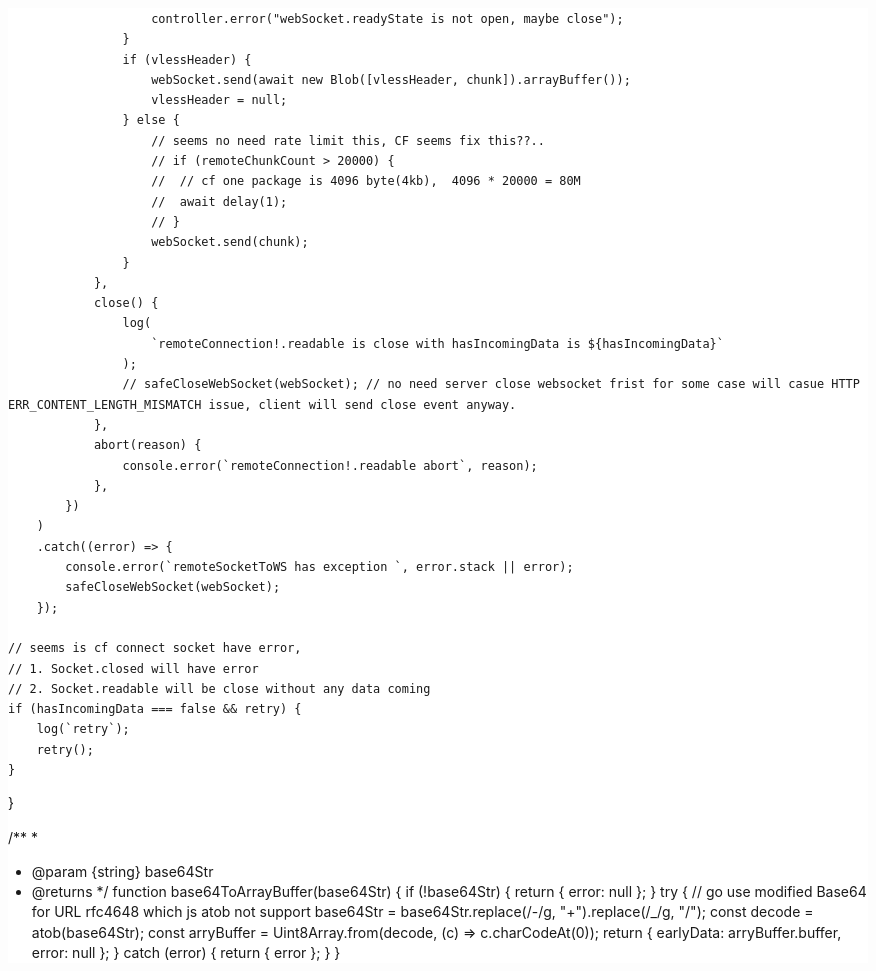                         controller.error("webSocket.readyState is not open, maybe close");
                    }
                    if (vlessHeader) {
                        webSocket.send(await new Blob([vlessHeader, chunk]).arrayBuffer());
                        vlessHeader = null;
                    } else {
                        // seems no need rate limit this, CF seems fix this??..
                        // if (remoteChunkCount > 20000) {
                        // 	// cf one package is 4096 byte(4kb),  4096 * 20000 = 80M
                        // 	await delay(1);
                        // }
                        webSocket.send(chunk);
                    }
                },
                close() {
                    log(
                        `remoteConnection!.readable is close with hasIncomingData is ${hasIncomingData}`
                    );
                    // safeCloseWebSocket(webSocket); // no need server close websocket frist for some case will casue HTTP ERR_CONTENT_LENGTH_MISMATCH issue, client will send close event anyway.
                },
                abort(reason) {
                    console.error(`remoteConnection!.readable abort`, reason);
                },
            })
        )
        .catch((error) => {
            console.error(`remoteSocketToWS has exception `, error.stack || error);
            safeCloseWebSocket(webSocket);
        });

    // seems is cf connect socket have error,
    // 1. Socket.closed will have error
    // 2. Socket.readable will be close without any data coming
    if (hasIncomingData === false && retry) {
        log(`retry`);
        retry();
    }
}

/**
 *
 * @param {string} base64Str
 * @returns
 */
function base64ToArrayBuffer(base64Str) {
    if (!base64Str) {
        return { error: null };
    }
    try {
        // go use modified Base64 for URL rfc4648 which js atob not support
        base64Str = base64Str.replace(/-/g, "+").replace(/_/g, "/");
        const decode = atob(base64Str);
        const arryBuffer = Uint8Array.from(decode, (c) => c.charCodeAt(0));
        return { earlyData: arryBuffer.buffer, error: null };
    } catch (error) {
        return { error };
    }
}
